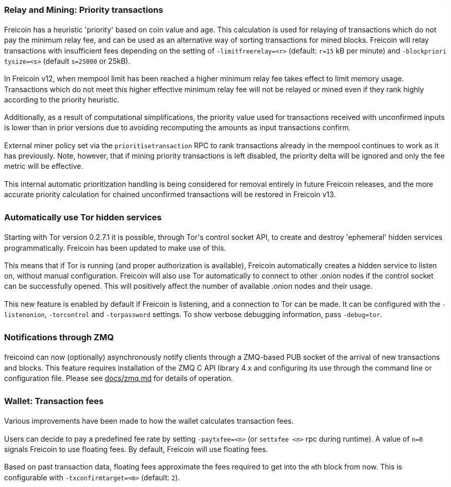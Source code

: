 ### Relay and Mining: Priority transactions

Freicoin has a heuristic 'priority' based on coin value and age. This calculation is used for relaying of transactions which do not pay the minimum relay fee, and can be used as an alternative way of sorting transactions for mined blocks. Freicoin will relay transactions with insufficient fees depending on the setting of `-limitfreerelay=<r>` (default: `r=15` kB per minute) and `-blockprioritysize=<s>` (default `s=25000` or 25kB).

In Freicoin v12, when mempool limit has been reached a higher minimum relay fee takes effect to limit memory usage. Transactions which do not meet this higher effective minimum relay fee will not be relayed or mined even if they rank highly according to the priority heuristic.

Additionally, as a result of computational simplifications, the priority value used for transactions received with unconfirmed inputs is lower than in prior versions due to avoiding recomputing the amounts as input transactions confirm.

External miner policy set via the `prioritisetransaction` RPC to rank transactions already in the mempool continues to work as it has previously.  Note, however, that if mining priority transactions is left disabled, the priority delta will be ignored and only the fee metric will be effective.

This internal automatic prioritization handling is being considered for removal entirely in future Freicoin releases, and the more accurate priority calculation for chained unconfirmed transactions will be restored in Freicoin v13.

### Automatically use Tor hidden services

Starting with Tor version 0.2.7.1 it is possible, through Tor's control socket API, to create and destroy 'ephemeral' hidden services programmatically. Freicoin has been updated to make use of this.

This means that if Tor is running (and proper authorization is available), Freicoin automatically creates a hidden service to listen on, without manual configuration. Freicoin will also use Tor automatically to connect to other .onion nodes if the control socket can be successfully opened. This will positively affect the number of available .onion nodes and their usage.

This new feature is enabled by default if Freicoin is listening, and a connection to Tor can be made. It can be configured with the `-listenonion`, `-torcontrol` and `-torpassword` settings. To show verbose debugging information, pass `-debug=tor`.

### Notifications through ZMQ

freicoind can now (optionally) asynchronously notify clients through a ZMQ-based PUB socket of the arrival of new transactions and blocks.  This feature requires installation of the ZMQ C API library 4.x and configuring its use through the command line or configuration file.  Please see [docs/zmq.md](/doc/zmq.md) for details of operation.

### Wallet: Transaction fees

Various improvements have been made to how the wallet calculates transaction fees.

Users can decide to pay a predefined fee rate by setting `-paytxfee=<n>` (or `settxfee <n>` rpc during runtime). A value of `n=0` signals Freicoin to use floating fees. By default, Freicoin will use floating fees.

Based on past transaction data, floating fees approximate the fees required to get into the `m`th block from now. This is configurable with `-txconfirmtarget=<m>` (default: `2`).
